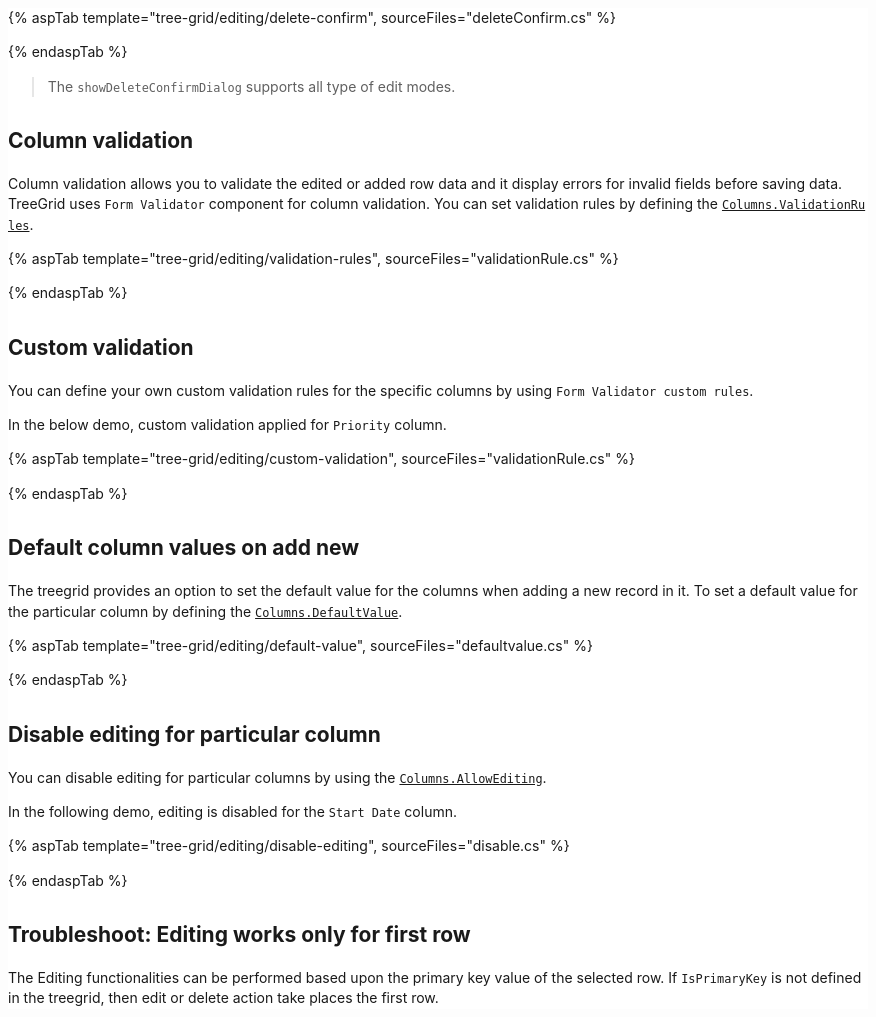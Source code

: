{% aspTab template="tree-grid/editing/delete-confirm", sourceFiles="deleteConfirm.cs" %}

{% endaspTab %}

> The `showDeleteConfirmDialog` supports all type of edit modes.

## Column validation

Column validation allows you to validate the edited or added row data and it display errors for invalid fields before saving data.
TreeGrid uses `Form Validator` component for column validation.
You can set validation rules by defining the [`Columns.ValidationRules`](https://help.syncfusion.com/cr/cref_files/aspnetcore-js2/Syncfusion.EJ2~Syncfusion.EJ2.TreeGrid.TreeGridColumn~ValidationRules.html).

{% aspTab template="tree-grid/editing/validation-rules", sourceFiles="validationRule.cs" %}

{% endaspTab %}

## Custom validation

You can define your own custom validation rules for the specific columns by using `Form Validator custom rules`.

In the below demo, custom validation applied for `Priority` column.

{% aspTab template="tree-grid/editing/custom-validation", sourceFiles="validationRule.cs" %}

{% endaspTab %}

## Default column values on add new

The treegrid provides an option to set the default value for the columns when adding a new record in it.
To set a default value for the particular column by defining the [`Columns.DefaultValue`](https://help.syncfusion.com/cr/cref_files/aspnetcore-js2/Syncfusion.EJ2~Syncfusion.EJ2.TreeGrid.TreeGridColumn~DefaultValue.html).

{% aspTab template="tree-grid/editing/default-value", sourceFiles="defaultvalue.cs" %}

{% endaspTab %}

## Disable editing for particular column

You can disable editing for particular columns by using the [`Columns.AllowEditing`](https://help.syncfusion.com/cr/cref_files/aspnetcore-js2/Syncfusion.EJ2~Syncfusion.EJ2.TreeGrid.TreeGridColumn~AllowEditing.html).

In the following demo, editing is disabled for the `Start Date` column.

{% aspTab template="tree-grid/editing/disable-editing", sourceFiles="disable.cs" %}

{% endaspTab %}

## Troubleshoot: Editing works only for first row

The Editing functionalities can be performed based upon the primary key value of the selected row.
If `IsPrimaryKey` is not defined in the treegrid, then edit or delete action take places the first row.